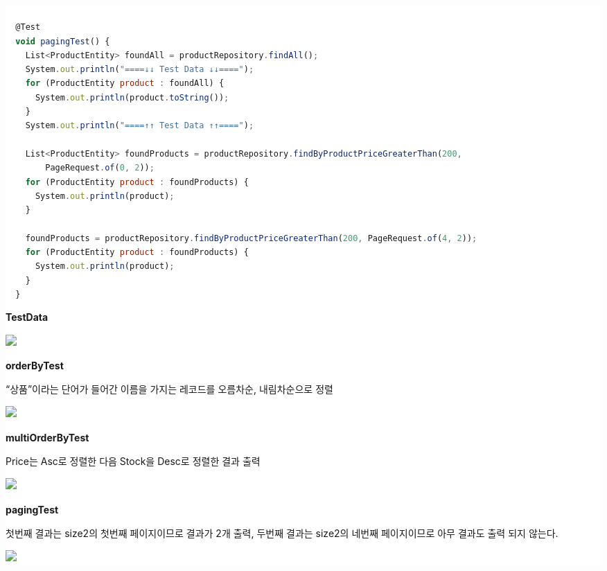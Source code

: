 ```jsx

  @Test
  void pagingTest() {
    List<ProductEntity> foundAll = productRepository.findAll();
    System.out.println("====↓↓ Test Data ↓↓====");
    for (ProductEntity product : foundAll) {
      System.out.println(product.toString());
    }
    System.out.println("====↑↑ Test Data ↑↑====");

    List<ProductEntity> foundProducts = productRepository.findByProductPriceGreaterThan(200,
        PageRequest.of(0, 2));
    for (ProductEntity product : foundProducts) {
      System.out.println(product);
    }

    foundProducts = productRepository.findByProductPriceGreaterThan(200, PageRequest.of(4, 2));
    for (ProductEntity product : foundProducts) {
      System.out.println(product);
    }
  }
```

**TestData**

<img src="https://user-images.githubusercontent.com/111109411/215703030-800bc67d-7b85-423b-ad8c-9104e271b7c4.png" width=100%>

**orderByTest**

“상품”이라는 단어가 들어간 이름을 가지는 레코드를 오름차순, 내림차순으로 정렬

<img src="https://user-images.githubusercontent.com/111109411/215703068-b618ebba-8c40-42ba-9d4a-2d16e8f26771.png" width=100%>

**multiOrderByTest**

Price는 Asc로 정렬한 다음 Stock을 Desc로 정렬한 결과 출력


<img src="https://user-images.githubusercontent.com/111109411/215703111-5211d936-686a-40a3-94ad-5b4d8871703b.png" width=100%>


**pagingTest**

첫번째 결과는 size2의 첫번째 페이지이므로 결과가 2개 출력, 두번째 결과는 size2의 네번째 페이지이므로 아무 결과도 출력 되지 않는다.


<img src="https://user-images.githubusercontent.com/111109411/215703143-57497f3d-f23a-4e53-a14f-4630e07da729.png" width=100%>
